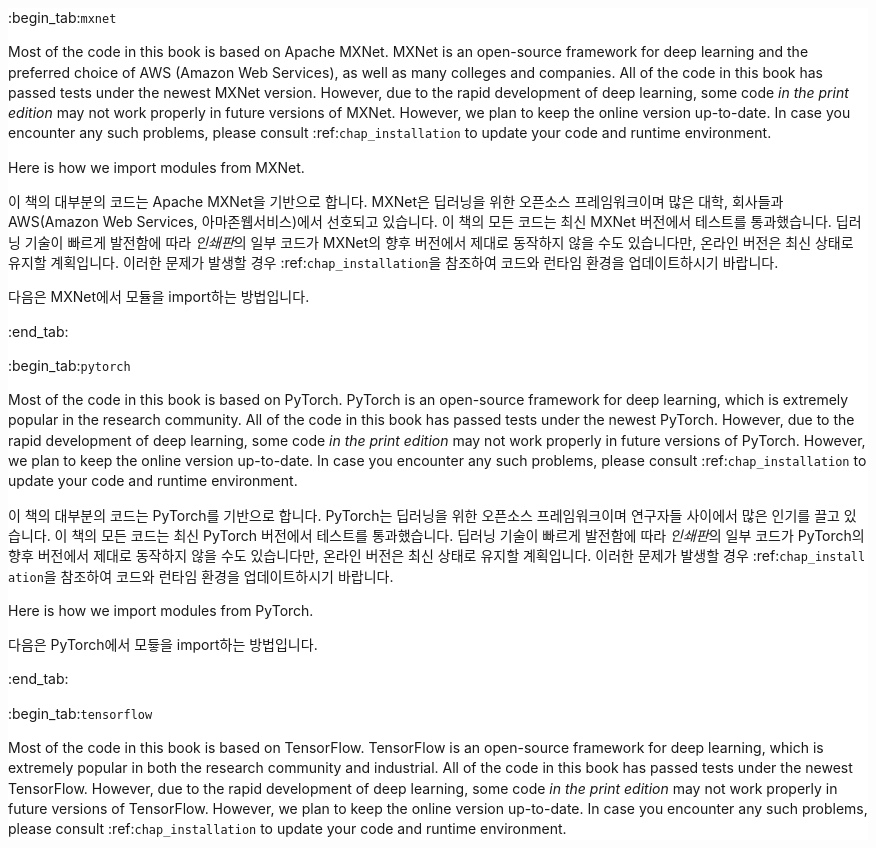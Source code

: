 :begin_tab:`mxnet`

Most of the code in this book is based on Apache MXNet.
MXNet is an open-source framework for deep learning
and the preferred choice of AWS (Amazon Web Services),
as well as many colleges and companies.
All of the code in this book has passed tests under the newest MXNet version.
However, due to the rapid development of deep learning, some code
*in the print edition* may not work properly in future versions of MXNet.
However, we plan to keep the online version up-to-date.
In case you encounter any such problems,
please consult :ref:`chap_installation`
to update your code and runtime environment.

Here is how we import modules from MXNet.

이 책의 대부분의 코드는 Apache MXNet을 기반으로 합니다. MXNet은 딥러닝을 위한 오픈소스 프레임워크이며 많은 대학, 회사들과 AWS(Amazon Web Services, 아마존웹서비스)에서 선호되고 있습니다. 이 책의 모든 코드는 최신 MXNet 버전에서 테스트를 통과했습니다. 딥러닝 기술이 빠르게 발전함에 따라 *인쇄판*의 일부 코드가 MXNet의 향후 버전에서 제대로 동작하지 않을 수도 있습니다만, 온라인 버전은 최신 상태로 유지할 계획입니다. 이러한 문제가 발생할 경우 :ref:`chap_installation`을 참조하여 코드와 런타임 환경을 업데이트하시기 바랍니다.

다음은 MXNet에서 모듈을 import하는 방법입니다.

:end_tab:

:begin_tab:`pytorch`

Most of the code in this book is based on PyTorch.
PyTorch is an open-source framework for deep learning, which is extremely
popular in the research community.
All of the code in this book has passed tests under the newest PyTorch.
However, due to the rapid development of deep learning, some code
*in the print edition* may not work properly in future versions of PyTorch.
However, we plan to keep the online version up-to-date.
In case you encounter any such problems,
please consult :ref:`chap_installation`
to update your code and runtime environment.

이 책의 대부분의 코드는 PyTorch를 기반으로 합니다. PyTorch는 딥러닝을 위한 오픈소스 프레임워크이며 연구자들 사이에서 많은 인기를 끌고 있습니다. 이 책의 모든 코드는 최신 PyTorch 버전에서 테스트를 통과했습니다. 딥러닝 기술이 빠르게 발전함에 따라 *인쇄판*의 일부 코드가 PyTorch의 향후 버전에서 제대로 동작하지 않을 수도 있습니다만, 온라인 버전은 최신 상태로 유지할 계획입니다. 이러한 문제가 발생할 경우 :ref:`chap_installation`을 참조하여 코드와 런타임 환경을 업데이트하시기 바랍니다.

Here is how we import modules from PyTorch.

다음은 PyTorch에서 모듛을 import하는 방법입니다.

:end_tab:

:begin_tab:`tensorflow`

Most of the code in this book is based on TensorFlow.
TensorFlow is an open-source framework for deep learning, which is extremely
popular in both the research community and industrial.
All of the code in this book has passed tests under the newest TensorFlow.
However, due to the rapid development of deep learning, some code
*in the print edition* may not work properly in future versions of TensorFlow.
However, we plan to keep the online version up-to-date.
In case you encounter any such problems,
please consult :ref:`chap_installation`
to update your code and runtime environment.
